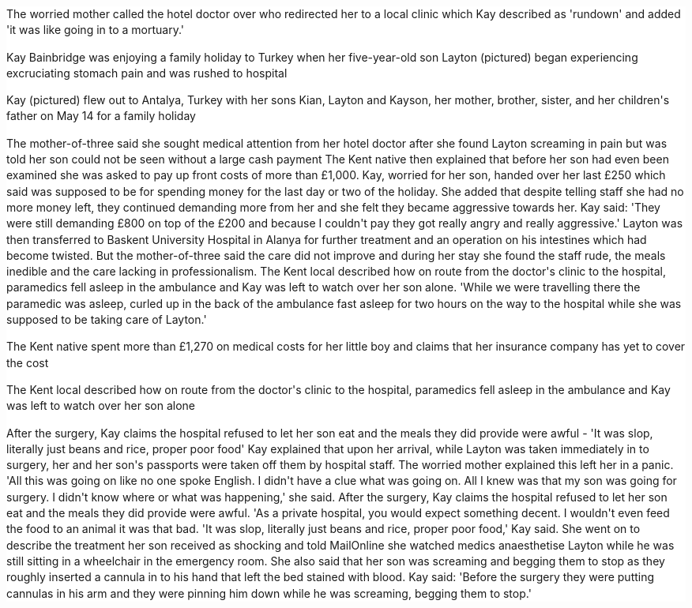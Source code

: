 The worried mother called the hotel doctor over who redirected her to a local clinic which Kay described as 'rundown' and added 'it was like going in to a mortuary.'

Kay Bainbridge was enjoying a family holiday to Turkey when her five-year-old son Layton (pictured) began experiencing excruciating stomach pain and was rushed to hospital

Kay (pictured) flew out to Antalya, Turkey with her sons Kian, Layton and Kayson, her mother, brother, sister, and her children's father on May 14 for a family holiday

The mother-of-three said she sought medical attention from her hotel doctor after she found Layton screaming in pain but was told her son could not be seen without a large cash payment
The Kent native then explained that before her son had even been examined she was asked to pay up front costs of more than £1,000. 
Kay, worried for her son, handed over her last £250 which said was supposed to be for spending money for the last day or two of the holiday.
She added that despite telling staff she had no more money left, they continued demanding more from her and she felt they became aggressive towards her.
Kay said: 'They were still demanding £800 on top of the £200 and because I couldn't pay they got really angry and really aggressive.'
Layton was then transferred to Baskent University Hospital in Alanya for further treatment and an operation on his intestines which had become twisted.
But the mother-of-three said the care did not improve and during her stay she found the staff rude, the meals inedible and the care lacking in professionalism. 
The Kent local described how on route from the doctor's clinic to the hospital, paramedics fell asleep in the ambulance and Kay was left to watch over her son alone.
'While we were travelling there the paramedic was asleep, curled up in the back of the ambulance fast asleep for two hours on the way to the hospital while she was supposed to be taking care of Layton.'

The Kent native spent more than £1,270 on medical costs for her little boy and claims that her insurance company has yet to cover the cost

The Kent local described how on route from the doctor's clinic to the hospital, paramedics fell asleep in the ambulance and Kay was left to watch over her son alone

After the surgery, Kay claims the hospital refused to let her son eat and the meals they did provide were awful - 'It was slop, literally just beans and rice, proper poor food'
Kay explained that upon her arrival, while Layton was taken immediately in to surgery, her and her son's passports were taken off them by hospital staff. 
The worried mother explained this left her in a panic.
'All this was going on like no one spoke English. I didn't have a clue what was going on. All I knew was that my son was going for surgery. I didn't know where or what was happening,' she said.
After the surgery, Kay claims the hospital refused to let her son eat and the meals they did provide were awful.
'As a private hospital, you would expect something decent. I wouldn't even feed the food to an animal it was that bad. 
'It was slop, literally just beans and rice, proper poor food,' Kay said.
She went on to describe the treatment her son received as shocking and told MailOnline she watched medics anaesthetise Layton while he was still sitting in a wheelchair in the emergency room.
She also said that her son was screaming and begging them to stop as they roughly inserted a cannula in to his hand that left the bed stained with blood.
Kay said: 'Before the surgery they were putting cannulas in his arm and they were pinning him down while he was screaming, begging them to stop.'
